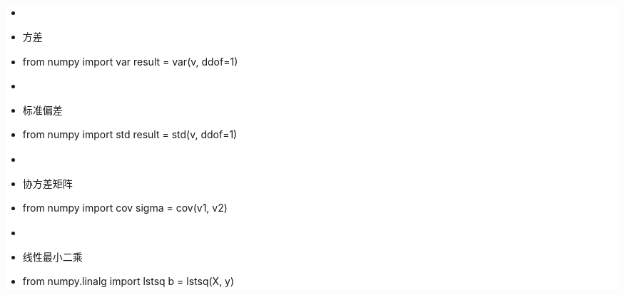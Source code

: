 -  

- 方差

- from numpy import var
  result = var(v, ddof=1)

-  

- 标准偏差

- from numpy import std
  result = std(v, ddof=1)

-  

- 协方差矩阵

- from numpy import cov
  sigma = cov(v1, v2)

-  

- 线性最小二乘

- from numpy.linalg import lstsq
  b = lstsq(X, y)